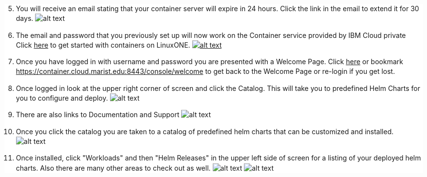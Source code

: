 5) You will receive an email stating that your container server will expire in 24 hours.  Click the link in the email to extend it for 30 days.
    ![alt text](images-server/container-extention.png "Container service extention")

6) The email and password that you previously set up will now work on the Container service provided by IBM Cloud private
   Click [here](https://container.cloud.marist.edu:8443/oidc/login.jsp) to get started with containers on LinuxONE.
    [![alt text](images-server/icp-login.png "IBM Cloud Private")](https://container.cloud.marist.edu:8443/oidc/login.jsp)  

7) Once you have logged in with username and password you are presented with a Welcome Page.
   Click [here](https://container.cloud.marist.edu:8443/console/welcome) or bookmark https://container.cloud.marist.edu:8443/console/welcome to get back to the Welcome Page or re-login if you get lost.

9) Once logged in look at the upper right corner of screen and click the Catalog.  This will take you to predefined Helm Charts for you to configure and deploy.
    ![alt text](images-container/catalog-click.png "catalog")

10) There are also links to Documentation and Support
    ![alt text](images-container/doc-support-click.png "docs and support")

11) Once you click the catalog you are taken to a catalog of predefined helm charts that can be customized and installed.
    ![alt text](images-container/catalog-charts.png "catalog of charts")

12) Once installed, click "Workloads" and then "Helm Releases" in the upper left side of screen for a listing of your deployed helm charts.  Also there are many other areas to check out as well.
    ![alt text](images-container/helm-message.png "Helm Chart Message")
    ![alt text](images-container/DeployedHelmCharts.png "DeployedHelmCharts")
